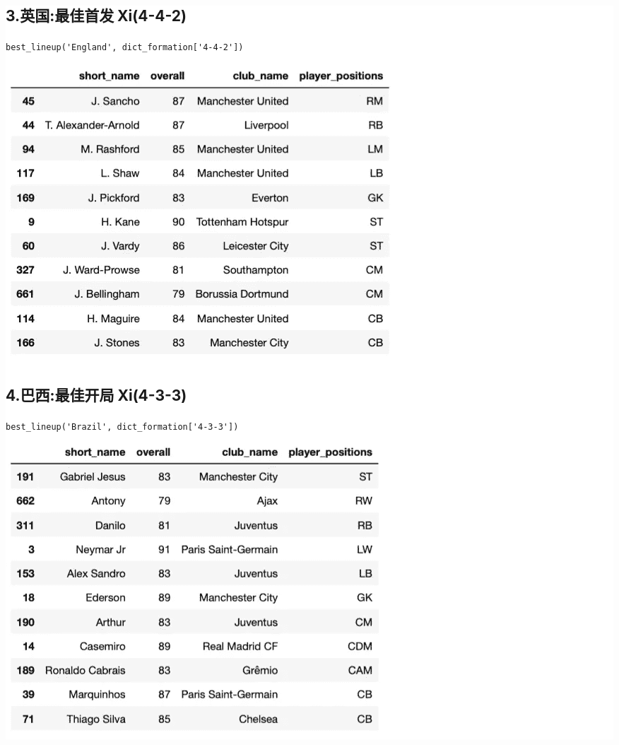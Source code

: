 ## 3.英国:最佳首发 Xi(4-4-2)

```
best_lineup('England', dict_formation['4-4-2'])
```

![](img/185208e76246980965d4f15205b13928.png)

## 4.巴西:最佳开局 Xi(4-3-3)

```
best_lineup('Brazil', dict_formation['4-3-3'])
```

![](img/8aa3e1b5d3d54c45c2aafa94467a9fdc.png)
